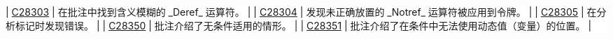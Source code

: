 |                      [C28303](../code-quality/c28303.md)                       |                           在批注中找到含义模糊的 \_Deref\_ 运算符。                            |
|                      [C28304](../code-quality/c28304.md)                       |                     发现未正确放置的 \_Notref\_ 运算符被应用到令牌。                      |
|                      [C28305](../code-quality/c28305.md)                       |                                在分析标记时发现错误。                                 |
|                      [C28350](../code-quality/c28350.md)                       |                  批注介绍了无条件适用的情形。                   |
|                      [C28351](../code-quality/c28351.md)                       |         批注介绍了在条件中无法使用动态值（变量）的位置。          |

